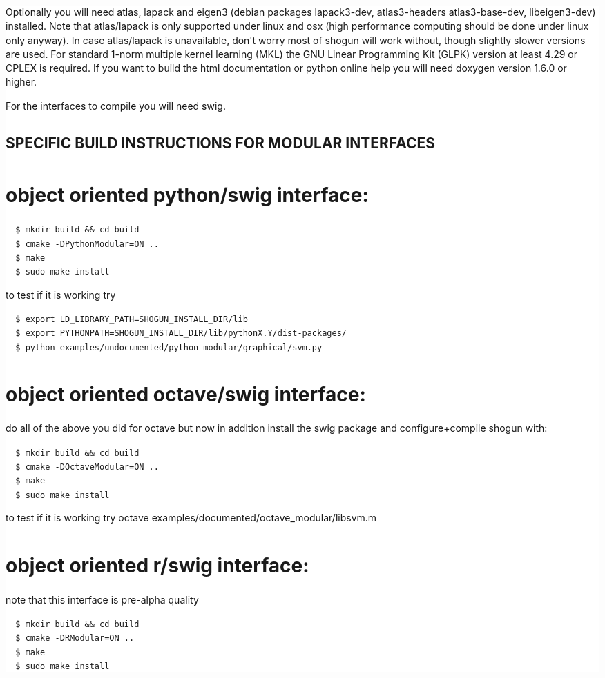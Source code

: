 Optionally you will need atlas, lapack and eigen3 (debian packages lapack3-dev,
atlas3-headers atlas3-base-dev, libeigen3-dev) installed. Note that
atlas/lapack is only supported under linux and osx (high performance computing
should be done under linux only anyway). In case atlas/lapack is unavailable,
don't worry most of shogun will work without, though slightly slower versions
are used. For standard 1-norm multiple kernel learning (MKL) the GNU Linear
Programming Kit (GLPK) version at least 4.29 or CPLEX is required. If you want
to build the html documentation or python online help you will need doxygen
version 1.6.0 or higher.

For the interfaces to compile you will need swig.


SPECIFIC BUILD INSTRUCTIONS FOR MODULAR INTERFACES
--------------------------------------------------

object oriented python/swig interface:
======================================
```
  $ mkdir build && cd build
  $ cmake -DPythonModular=ON ..
  $ make
  $ sudo make install
```

to test if it is working try
```
  $ export LD_LIBRARY_PATH=SHOGUN_INSTALL_DIR/lib
  $ export PYTHONPATH=SHOGUN_INSTALL_DIR/lib/pythonX.Y/dist-packages/
  $ python examples/undocumented/python_modular/graphical/svm.py
```

object oriented octave/swig interface:
======================================

do all of the above you did for octave but now in addition install the swig
package and configure+compile shogun with:

```
  $ mkdir build && cd build
  $ cmake -DOctaveModular=ON ..
  $ make
  $ sudo make install
```

to test if it is working try octave examples/documented/octave_modular/libsvm.m

object oriented r/swig interface:
======================================

note that this interface is pre-alpha quality

```
  $ mkdir build && cd build
  $ cmake -DRModular=ON ..
  $ make
  $ sudo make install
```
